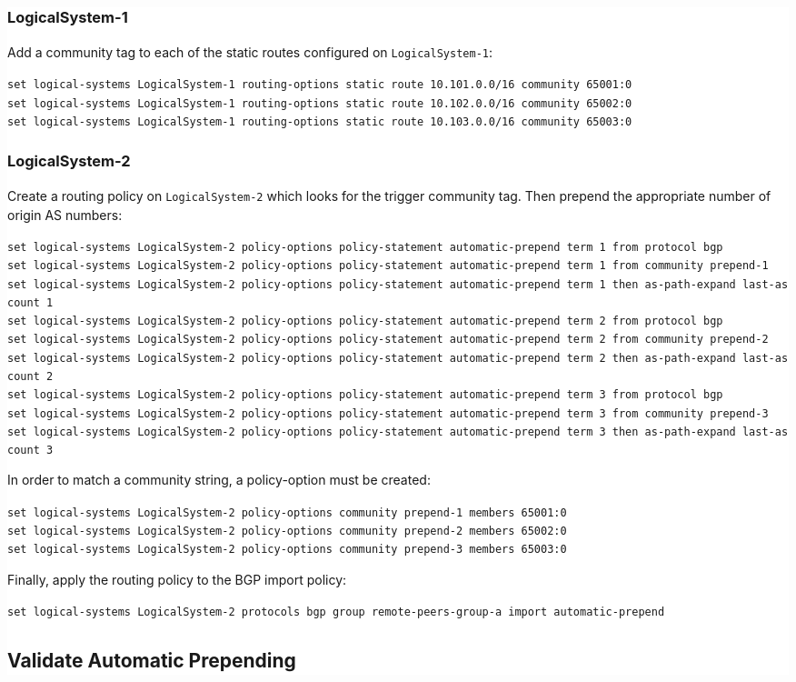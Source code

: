 
### LogicalSystem-1

Add a community tag to each of the static routes configured on `LogicalSystem-1`:

```
set logical-systems LogicalSystem-1 routing-options static route 10.101.0.0/16 community 65001:0
set logical-systems LogicalSystem-1 routing-options static route 10.102.0.0/16 community 65002:0
set logical-systems LogicalSystem-1 routing-options static route 10.103.0.0/16 community 65003:0
```


### LogicalSystem-2

Create a routing policy on `LogicalSystem-2` which looks for the trigger community tag. Then prepend the appropriate number of origin AS numbers:

```
set logical-systems LogicalSystem-2 policy-options policy-statement automatic-prepend term 1 from protocol bgp
set logical-systems LogicalSystem-2 policy-options policy-statement automatic-prepend term 1 from community prepend-1
set logical-systems LogicalSystem-2 policy-options policy-statement automatic-prepend term 1 then as-path-expand last-as count 1
set logical-systems LogicalSystem-2 policy-options policy-statement automatic-prepend term 2 from protocol bgp
set logical-systems LogicalSystem-2 policy-options policy-statement automatic-prepend term 2 from community prepend-2
set logical-systems LogicalSystem-2 policy-options policy-statement automatic-prepend term 2 then as-path-expand last-as count 2
set logical-systems LogicalSystem-2 policy-options policy-statement automatic-prepend term 3 from protocol bgp
set logical-systems LogicalSystem-2 policy-options policy-statement automatic-prepend term 3 from community prepend-3
set logical-systems LogicalSystem-2 policy-options policy-statement automatic-prepend term 3 then as-path-expand last-as count 3
```

In order to match a community string, a policy-option must be created: 

```
set logical-systems LogicalSystem-2 policy-options community prepend-1 members 65001:0
set logical-systems LogicalSystem-2 policy-options community prepend-2 members 65002:0
set logical-systems LogicalSystem-2 policy-options community prepend-3 members 65003:0
```

Finally, apply the routing policy to the BGP import policy:

```
set logical-systems LogicalSystem-2 protocols bgp group remote-peers-group-a import automatic-prepend
```



## Validate Automatic Prepending
